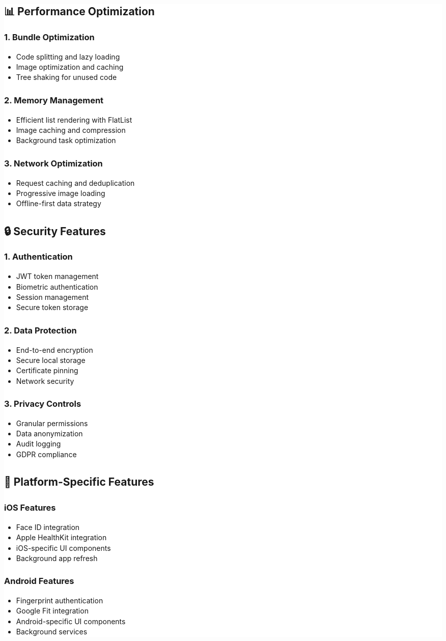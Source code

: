 ## 📊 Performance Optimization

### 1. Bundle Optimization
- Code splitting and lazy loading
- Image optimization and caching
- Tree shaking for unused code

### 2. Memory Management
- Efficient list rendering with FlatList
- Image caching and compression
- Background task optimization

### 3. Network Optimization
- Request caching and deduplication
- Progressive image loading
- Offline-first data strategy

## 🔒 Security Features

### 1. Authentication
- JWT token management
- Biometric authentication
- Session management
- Secure token storage

### 2. Data Protection
- End-to-end encryption
- Secure local storage
- Certificate pinning
- Network security

### 3. Privacy Controls
- Granular permissions
- Data anonymization
- Audit logging
- GDPR compliance

## 📱 Platform-Specific Features

### iOS Features
- Face ID integration
- Apple HealthKit integration
- iOS-specific UI components
- Background app refresh

### Android Features
- Fingerprint authentication
- Google Fit integration
- Android-specific UI components
- Background services
